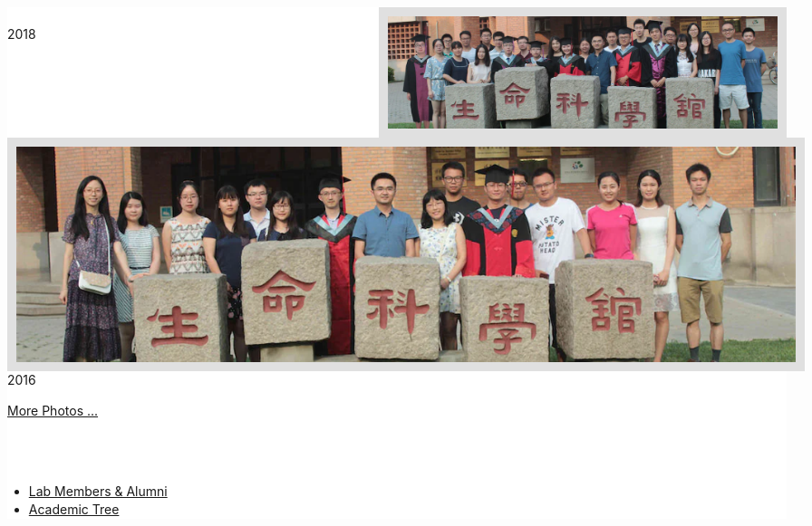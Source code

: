<img align="right" style="width:50%; border: 10px solid #E0E0E0;" src="2017.webp" >
<br>2018<br> 
<br><br><br>
<img align="middle" style="width:100%;  border: 10px solid #E0E0E0;" src="2016.webp" >
<br>2016<br>
</div>

[More Photos ...](./photos.md)

<br><br>


* [Lab Members & Alumni](https://cloud.tsinghua.edu.cn/f/146aaa65df0641ff9fd4/)
* [Academic Tree](../academic.md)

